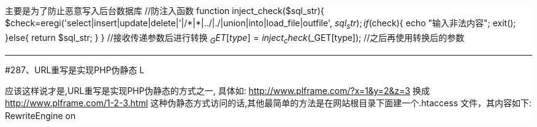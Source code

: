 主要是为了防止恶意写入后台数据库
    //防注入函数
    function inject_check($sql_str){
        $check=eregi('select|insert|update|delete|\'|\/\*|\*|\.\.\/|\.\/|union|into|load_file|outfile', $sql_str);
        if($check){
            echo "输入非法内容";
            exit();
        }else{
            return $sql_str;
        }
    }
//接收传递参数后进行转换
$_GET[type]=inject_check($_GET[type]);
//之后再使用转换后的参数

---
#287、URL重写是实现PHP伪静态 L

应该这样说才是,URL重写是实现PHP伪静态的方式之一,
具体如:
http://www.plframe.com/?x=1&y=2&z=3
换成
http://www.plframe.com/1-2-3.html
这种伪静态方式访问的话,其他最简单的方法是在网站根目录下面建一个.htaccess 文件，其内容如下:
    <IfModule mod_rewrite.c>
    RewriteEngine on
